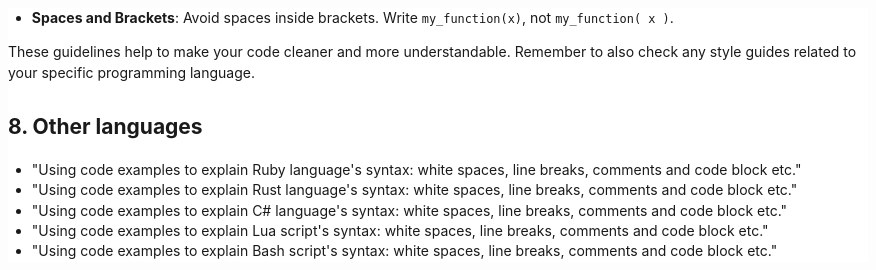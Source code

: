 * **Spaces and Brackets**: Avoid spaces inside brackets. Write `my_function(x)`, not `my_function( x )`.

These guidelines help to make your code cleaner and more understandable. Remember to also check any style guides related to your specific programming language.

## 8. Other languages

- "Using code examples to explain Ruby language's syntax: white spaces, line breaks, comments and code block etc."
- "Using code examples to explain Rust language's syntax: white spaces, line breaks, comments and code block etc."
- "Using code examples to explain C# language's syntax: white spaces, line breaks, comments and code block etc."
- "Using code examples to explain Lua script's syntax: white spaces, line breaks, comments and code block etc."
- "Using code examples to explain Bash script's syntax: white spaces, line breaks, comments and code block etc."
